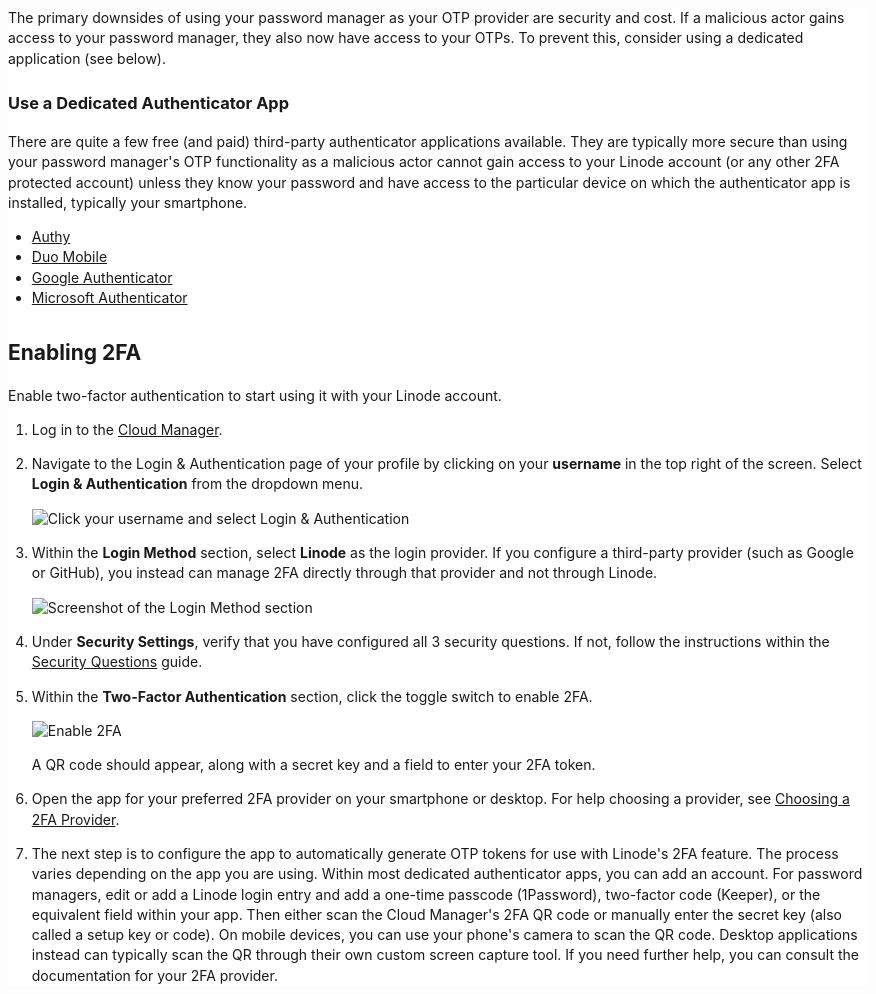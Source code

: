 The primary downsides of using your password manager as your OTP provider are security and cost. If a malicious actor gains access to your password manager, they also now have access to your OTPs. To prevent this, consider using a dedicated application (see below).

### Use a Dedicated Authenticator App

There are quite a few free (and paid) third-party authenticator applications available. They are typically more secure than using your password manager's OTP functionality as a malicious actor cannot gain access to your Linode account (or any other 2FA protected account) unless they know your password and have access to the particular device on which the authenticator app is installed, typically your smartphone.

- [Authy](https://authy.com/features/setup/)
- [Duo Mobile](http://guide.duosecurity.com/third-party-accounts)
- [Google Authenticator](http://support.google.com/accounts/bin/answer.py?hl=en&answer=1066447)
- [Microsoft Authenticator](https://www.microsoft.com/en-us/security/mobile-authenticator-app)

## Enabling 2FA

Enable two-factor authentication to start using it with your Linode account.

1.  Log in to the [Cloud Manager](https://cloud.linode.com).

1.  Navigate to the Login & Authentication page of your profile by clicking on your **username** in the top right of the screen. Select **Login & Authentication** from the dropdown menu.

    ![Click your username and select Login & Authentication](profile-link.png)

1. Within the **Login Method** section, select **Linode** as the login provider. If you configure a third-party provider (such as Google or GitHub), you instead can manage 2FA directly through that provider and not through Linode.

    ![Screenshot of the Login Method section](login-provider.png)

1. Under **Security Settings**, verify that you have configured all 3 security questions. If not, follow the instructions within the [Security Questions](/docs/products/platform/accounts/guides/user-security-controls/#security-questions) guide.

1. Within the **Two-Factor Authentication** section, click the toggle switch to enable 2FA.

    ![Enable 2FA](tfa-enable.png)

    A QR code should appear, along with a secret key and a field to enter your 2FA token.

1.  Open the app for your preferred 2FA provider on your smartphone or desktop. For help choosing a provider, see [Choosing a 2FA Provider](#choosing-a-2fa-provider).

1.  The next step is to configure the app to automatically generate OTP tokens for use with Linode's 2FA feature. The process varies depending on the app you are using. Within most dedicated authenticator apps, you can add an account. For password managers, edit or add a Linode login entry and add a one-time passcode (1Password), two-factor code (Keeper), or the equivalent field within your app. Then either scan the Cloud Manager's 2FA QR code or manually enter the secret key (also called a setup key or code). On mobile devices, you can use your phone's camera to scan the QR code. Desktop applications instead can typically scan the QR through their own custom screen capture tool. If you need further help, you can consult the documentation for your 2FA provider.
